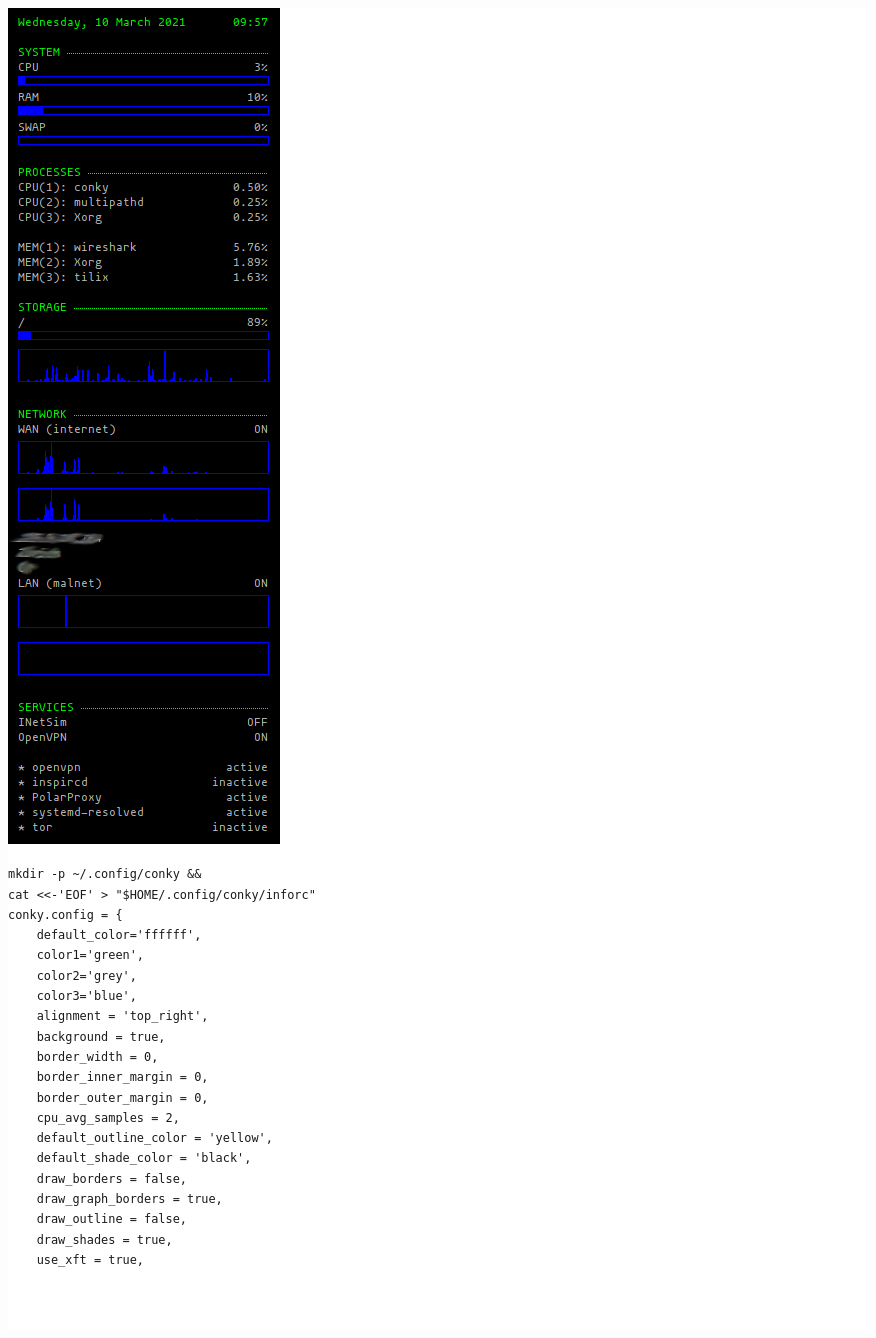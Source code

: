 ![](../assets/lab-part-1/gateway-conky-system.png)

<pre><code class="bash">mkdir -p ~/.config/conky && 
cat <<-'EOF' > "$HOME/.config/conky/inforc"
conky.config = {
    default_color='ffffff',
    color1='green',
    color2='grey',
    color3='blue',
    alignment = 'top_right',
    background = true,
    border_width = 0,
    border_inner_margin = 0,
    border_outer_margin = 0,
    cpu_avg_samples = 2,
    default_outline_color = 'yellow',
    default_shade_color = 'black',
    draw_borders = false,
    draw_graph_borders = true,
    draw_outline = false,
    draw_shades = true,
    use_xft = true,